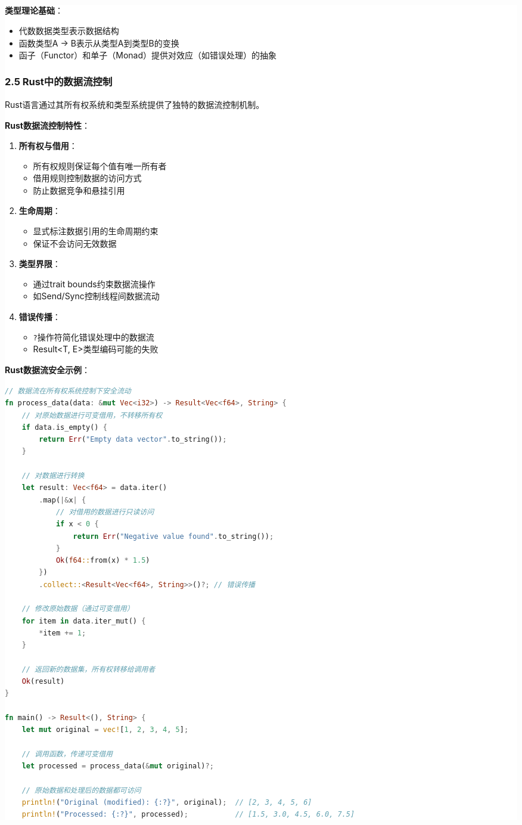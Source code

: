 **类型理论基础**：

- 代数数据类型表示数据结构
- 函数类型A → B表示从类型A到类型B的变换
- 函子（Functor）和单子（Monad）提供对效应（如错误处理）的抽象

### 2.5 Rust中的数据流控制

Rust语言通过其所有权系统和类型系统提供了独特的数据流控制机制。

**Rust数据流控制特性**：

1. **所有权与借用**：
   - 所有权规则保证每个值有唯一所有者
   - 借用规则控制数据的访问方式
   - 防止数据竞争和悬挂引用

2. **生命周期**：
   - 显式标注数据引用的生命周期约束
   - 保证不会访问无效数据

3. **类型界限**：
   - 通过trait bounds约束数据流操作
   - 如Send/Sync控制线程间数据流动

4. **错误传播**：
   - `?`操作符简化错误处理中的数据流
   - Result<T, E>类型编码可能的失败

**Rust数据流安全示例**：

```rust
// 数据流在所有权系统控制下安全流动
fn process_data(data: &mut Vec<i32>) -> Result<Vec<f64>, String> {
    // 对原始数据进行可变借用，不转移所有权
    if data.is_empty() {
        return Err("Empty data vector".to_string());
    }
    
    // 对数据进行转换
    let result: Vec<f64> = data.iter()
        .map(|&x| {
            // 对借用的数据进行只读访问
            if x < 0 {
                return Err("Negative value found".to_string());
            }
            Ok(f64::from(x) * 1.5)
        })
        .collect::<Result<Vec<f64>, String>>()?; // 错误传播
    
    // 修改原始数据（通过可变借用）
    for item in data.iter_mut() {
        *item += 1;
    }
    
    // 返回新的数据集，所有权转移给调用者
    Ok(result)
}

fn main() -> Result<(), String> {
    let mut original = vec![1, 2, 3, 4, 5];
    
    // 调用函数，传递可变借用
    let processed = process_data(&mut original)?;
    
    // 原始数据和处理后的数据都可访问
    println!("Original (modified): {:?}", original);  // [2, 3, 4, 5, 6]
    println!("Processed: {:?}", processed);           // [1.5, 3.0, 4.5, 6.0, 7.5]
```